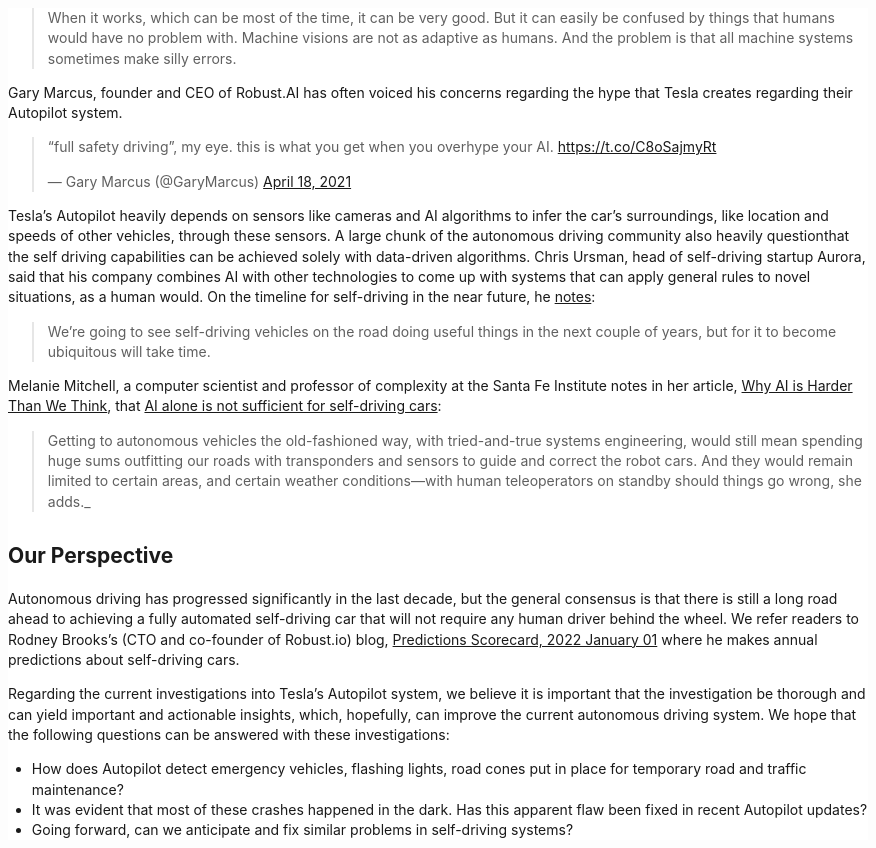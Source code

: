 > When it works, which can be most of the time, it can be very good. But it can easily be confused by things that humans would have no problem with. Machine visions are not as adaptive as humans. And the problem is that all machine systems sometimes make silly errors.

Gary Marcus, founder and CEO of Robust.AI has often voiced his concerns regarding the hype that Tesla creates regarding their Autopilot system. 

<blockquote class="twitter-tweet tw-align-center"><p lang="en" dir="ltr">“full safety driving”, my eye. this is what you get when you overhype your AI. <a href="https://t.co/C8oSajmyRt">https://t.co/C8oSajmyRt</a></p>&mdash; Gary Marcus (@GaryMarcus) <a href="https://twitter.com/GaryMarcus/status/1383850861432958977?ref_src=twsrc%5Etfw">April 18, 2021</a></blockquote> <script async src="https://platform.twitter.com/widgets.js" charset="utf-8"></script>

Tesla’s Autopilot heavily depends on sensors like cameras and AI algorithms to infer the car’s surroundings, like location and speeds of other vehicles, through these sensors. 
A large chunk of the autonomous driving community also heavily questionthat the self driving capabilities can be achieved solely with data-driven algorithms. 
Chris Ursman, head of self-driving startup Aurora, said that his company combines AI with other technologies to come up with systems that can apply general rules to novel situations, as a human would.
On the timeline for self-driving in the near future, he [notes](https://www.wsj.com/articles/self-driving-cars-could-be-decades-away-no-matter-what-elon-musk-said-11622865615):

> We’re going to see self-driving vehicles on the road doing useful things in the next couple of years, but for it to become ubiquitous will take time.

Melanie Mitchell, a computer scientist and professor of complexity at the Santa Fe Institute notes in her article, [Why AI is Harder Than We Think](https://dl.acm.org/doi/10.1145/3449639.3465421), that [AI alone is not sufficient for self-driving cars](https://www.wsj.com/articles/self-driving-cars-could-be-decades-away-no-matter-what-elon-musk-said-11622865615):

> Getting to autonomous vehicles the old-fashioned way, with tried-and-true systems engineering, would still mean spending huge sums outfitting our roads with transponders and sensors to guide and correct the robot cars. And they would remain limited to certain areas, and certain weather conditions—with human teleoperators on standby should things go wrong, she adds._

## Our Perspective

Autonomous driving has progressed significantly in the last decade, but the general consensus is that there is still a long road ahead to achieving a fully automated self-driving car that will not require any human driver behind the wheel. We refer readers to Rodney Brooks’s (CTO and co-founder of Robust.io) blog, [Predictions Scorecard, 2022 January 01](https://rodneybrooks.com/predictions-scorecard-2022-january-01/) where he makes annual predictions about self-driving cars. 

Regarding the current investigations into Tesla’s Autopilot system, we believe it is important that the investigation be thorough and can yield important and actionable insights, which, hopefully, can improve the current autonomous driving system. We hope that the following questions can be answered with these investigations:

* How does Autopilot detect emergency vehicles, flashing lights, road cones put in place for temporary road and traffic maintenance? 
* It was evident that most of these crashes happened in the dark. Has this apparent flaw been fixed in recent Autopilot updates?
* Going forward, can we anticipate and fix similar problems in self-driving systems?

